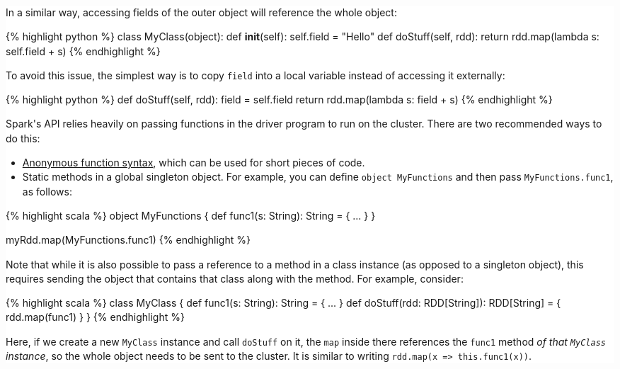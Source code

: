 In a similar way, accessing fields of the outer object will reference the whole object:

{% highlight python %}
class MyClass(object):
    def __init__(self):
        self.field = "Hello"
    def doStuff(self, rdd):
        return rdd.map(lambda s: self.field + s)
{% endhighlight %}

To avoid this issue, the simplest way is to copy `field` into a local variable instead
of accessing it externally:

{% highlight python %}
def doStuff(self, rdd):
    field = self.field
    return rdd.map(lambda s: field + s)
{% endhighlight %}

</div>

<div data-lang="scala" markdown="1">

Spark's API relies heavily on passing functions in the driver program to run on the cluster.
There are two recommended ways to do this:

* [Anonymous function syntax](http://docs.scala-lang.org/tour/basics.html#functions),
  which can be used for short pieces of code.
* Static methods in a global singleton object. For example, you can define `object MyFunctions` and then
  pass `MyFunctions.func1`, as follows:

{% highlight scala %}
object MyFunctions {
  def func1(s: String): String = { ... }
}

myRdd.map(MyFunctions.func1)
{% endhighlight %}

Note that while it is also possible to pass a reference to a method in a class instance (as opposed to
a singleton object), this requires sending the object that contains that class along with the method.
For example, consider:

{% highlight scala %}
class MyClass {
  def func1(s: String): String = { ... }
  def doStuff(rdd: RDD[String]): RDD[String] = { rdd.map(func1) }
}
{% endhighlight %}

Here, if we create a new `MyClass` instance and call `doStuff` on it, the `map` inside there references the
`func1` method *of that `MyClass` instance*, so the whole object needs to be sent to the cluster. It is
similar to writing `rdd.map(x => this.func1(x))`.
